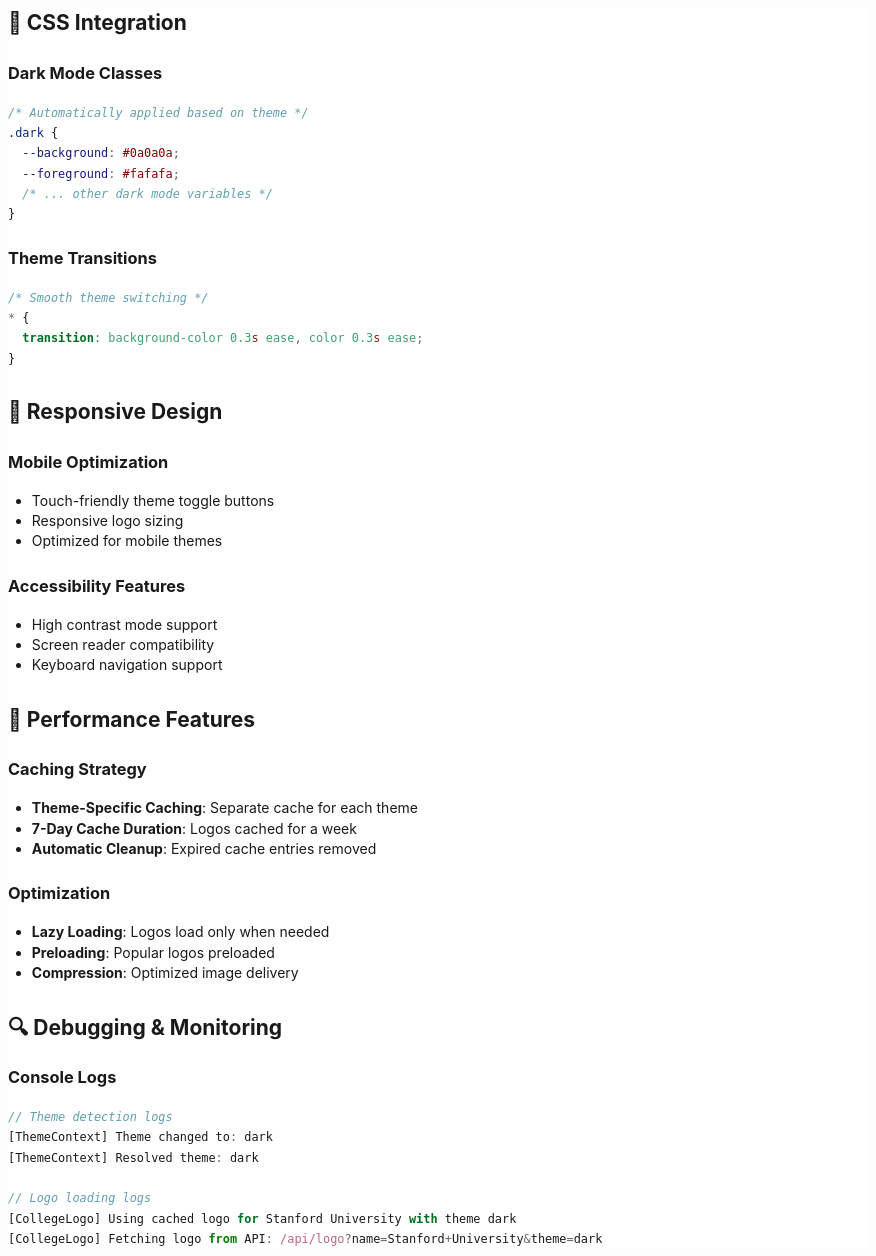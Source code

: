 ## 🎨 **CSS Integration**

### **Dark Mode Classes**
```css
/* Automatically applied based on theme */
.dark {
  --background: #0a0a0a;
  --foreground: #fafafa;
  /* ... other dark mode variables */
}
```

### **Theme Transitions**
```css
/* Smooth theme switching */
* {
  transition: background-color 0.3s ease, color 0.3s ease;
}
```

## 📱 **Responsive Design**

### **Mobile Optimization**
- Touch-friendly theme toggle buttons
- Responsive logo sizing
- Optimized for mobile themes

### **Accessibility Features**
- High contrast mode support
- Screen reader compatibility
- Keyboard navigation support

## 🚀 **Performance Features**

### **Caching Strategy**
- **Theme-Specific Caching**: Separate cache for each theme
- **7-Day Cache Duration**: Logos cached for a week
- **Automatic Cleanup**: Expired cache entries removed

### **Optimization**
- **Lazy Loading**: Logos load only when needed
- **Preloading**: Popular logos preloaded
- **Compression**: Optimized image delivery

## 🔍 **Debugging & Monitoring**

### **Console Logs**
```typescript
// Theme detection logs
[ThemeContext] Theme changed to: dark
[ThemeContext] Resolved theme: dark

// Logo loading logs  
[CollegeLogo] Using cached logo for Stanford University with theme dark
[CollegeLogo] Fetching logo from API: /api/logo?name=Stanford+University&theme=dark
```
